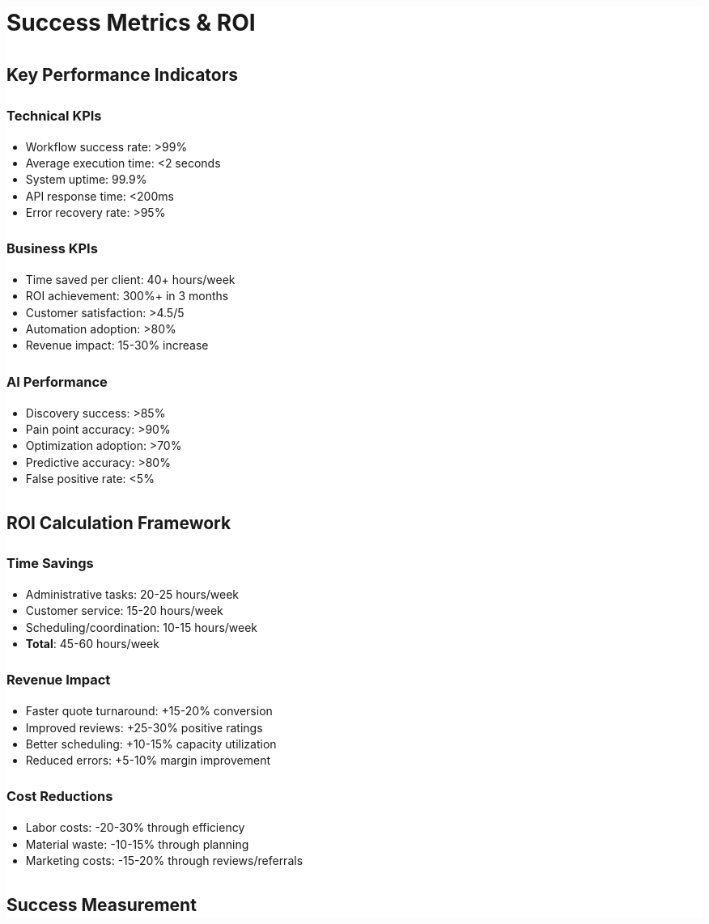 
# Success Metrics & ROI

## Key Performance Indicators

### Technical KPIs
- Workflow success rate: >99%
- Average execution time: <2 seconds
- System uptime: 99.9%
- API response time: <200ms
- Error recovery rate: >95%

### Business KPIs
- Time saved per client: 40+ hours/week
- ROI achievement: 300%+ in 3 months
- Customer satisfaction: >4.5/5
- Automation adoption: >80%
- Revenue impact: 15-30% increase

### AI Performance
- Discovery success: >85%
- Pain point accuracy: >90%
- Optimization adoption: >70%
- Predictive accuracy: >80%
- False positive rate: <5%

## ROI Calculation Framework

### Time Savings
- Administrative tasks: 20-25 hours/week
- Customer service: 15-20 hours/week
- Scheduling/coordination: 10-15 hours/week
- **Total**: 45-60 hours/week

### Revenue Impact
- Faster quote turnaround: +15-20% conversion
- Improved reviews: +25-30% positive ratings
- Better scheduling: +10-15% capacity utilization
- Reduced errors: +5-10% margin improvement

### Cost Reductions
- Labor costs: -20-30% through efficiency
- Material waste: -10-15% through planning
- Marketing costs: -15-20% through reviews/referrals

## Success Measurement
